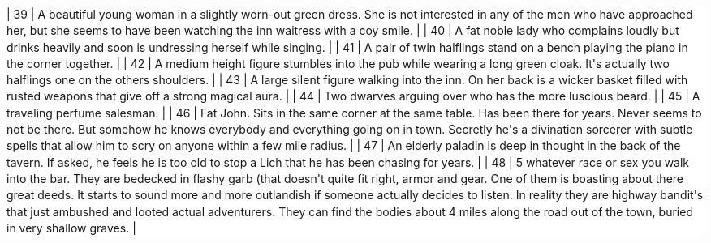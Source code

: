 |  39  | A beautiful young woman in a slightly worn-out green dress. She is not interested in any of the men who have approached her, but she seems to have been watching the inn waitress with a coy smile.                                                                                                                                                                                                                                                                                                                                                                          |
|  40  | A fat noble lady who complains loudly but drinks heavily and soon is undressing herself while singing.                                                                                                                                                                                                                                                                                                                                                                                                                                                                       |
|  41  | A pair of twin halflings stand on a bench playing the piano in the corner together.                                                                                                                                                                                                                                                                                                                                                                                                                                                                                          |
|  42  | A medium height figure stumbles into the pub while wearing a long green cloak. It's actually two halflings one on the others shoulders.                                                                                                                                                                                                                                                                                                                                                                                                                                      |
|  43  | A large silent figure walking into the inn. On her back is a wicker basket filled with rusted weapons that give off a strong magical aura.                                                                                                                                                                                                                                                                                                                                                                                                                                   |
|  44  | Two dwarves arguing over who has the more luscious beard.                                                                                                                                                                                                                                                                                                                                                                                                                                                                                                                    |
|  45  | A traveling perfume salesman.                                                                                                                                                                                                                                                                                                                                                                                                                                                                                                                                                |
|  46  | Fat John. Sits in the same corner at the same table. Has been there for years. Never seems to not be there. But somehow he knows everybody and everything going on in town. Secretly he's a divination sorcerer with subtle spells that allow him to scry on anyone within a few mile radius.                                                                                                                                                                                                                                                                                |
|  47  | An elderly paladin is deep in thought in the back of the tavern. If asked, he feels he is too old to stop a Lich that he has been chasing for years.                                                                                                                                                                                                                                                                                                                                                                                                                         |
|  48  | 5 whatever race or sex you walk into the bar. They are bedecked in flashy garb (that doesn't quite fit right, armor and gear. One of them is boasting about there great deeds. It starts to sound more and more outlandish if someone actually decides to listen. In reality they are highway bandit's that just ambushed and looted actual adventurers. They can find the bodies about 4 miles along the road out of the town, buried in very shallow graves.                                                                                                               |